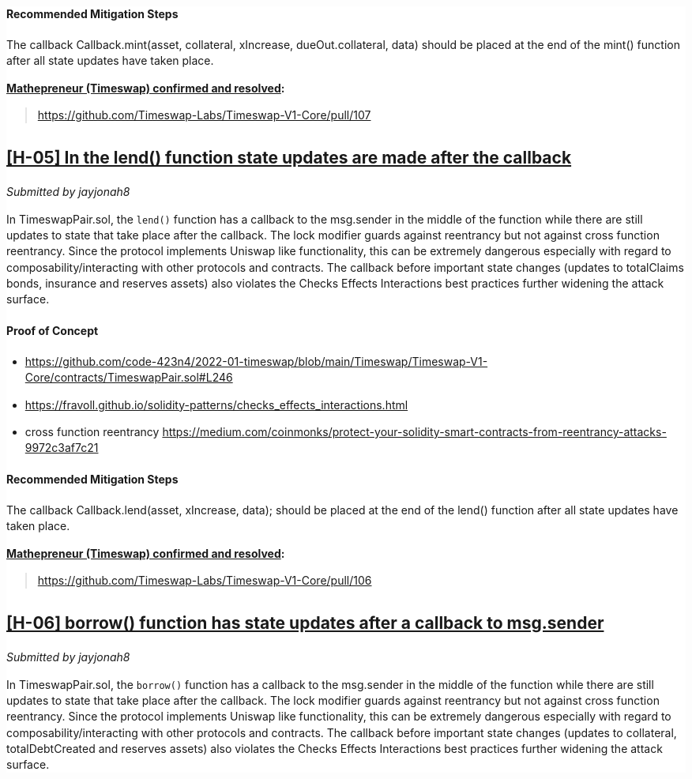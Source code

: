 #### Recommended Mitigation Steps

The callback Callback.mint(asset, collateral, xIncrease, dueOut.collateral, data) should be placed at the end of the mint() function after all state updates have taken place.

**[Mathepreneur (Timeswap) confirmed and resolved](https://github.com/code-423n4/2022-01-timeswap-findings/issues/4):**
 > https://github.com/Timeswap-Labs/Timeswap-V1-Core/pull/107



## [[H-05] In the lend() function state updates are made after the callback ](https://github.com/code-423n4/2022-01-timeswap-findings/issues/5)
_Submitted by jayjonah8_

In TimeswapPair.sol, the `lend()` function has a callback to the msg.sender in the middle of the function while there are still updates to state that take place after the callback.  The lock modifier guards against reentrancy but not against cross function reentrancy.  Since the protocol implements Uniswap like functionality,  this can be extremely dangerous especially with regard to composability/interacting with other protocols and contracts.  The callback before important state changes (updates to totalClaims bonds,  insurance and reserves assets) also violates the Checks Effects Interactions best practices further widening the attack surface.

#### Proof of Concept

- <https://github.com/code-423n4/2022-01-timeswap/blob/main/Timeswap/Timeswap-V1-Core/contracts/TimeswapPair.sol#L246>

- <https://fravoll.github.io/solidity-patterns/checks_effects_interactions.html>

- cross function reentrancy
<https://medium.com/coinmonks/protect-your-solidity-smart-contracts-from-reentrancy-attacks-9972c3af7c21>


#### Recommended Mitigation Steps

The callback Callback.lend(asset, xIncrease, data); should be placed at the end of the lend() function after all state updates have taken place.

**[Mathepreneur (Timeswap) confirmed and resolved](https://github.com/code-423n4/2022-01-timeswap-findings/issues/5):**
 > https://github.com/Timeswap-Labs/Timeswap-V1-Core/pull/106



## [[H-06] borrow() function has state updates after a callback to msg.sender ](https://github.com/code-423n4/2022-01-timeswap-findings/issues/6)
_Submitted by jayjonah8_

In TimeswapPair.sol, the `borrow()` function has a callback to the msg.sender in the middle of the function while there are still updates to state that take place after the callback.  The lock modifier guards against reentrancy but not against cross function reentrancy.  Since the protocol implements Uniswap like functionality,  this can be extremely dangerous especially with regard to composability/interacting with other protocols and contracts.  The callback before important state changes (updates to collateral, totalDebtCreated and reserves assets) also violates the Checks Effects Interactions best practices further widening the attack surface.
